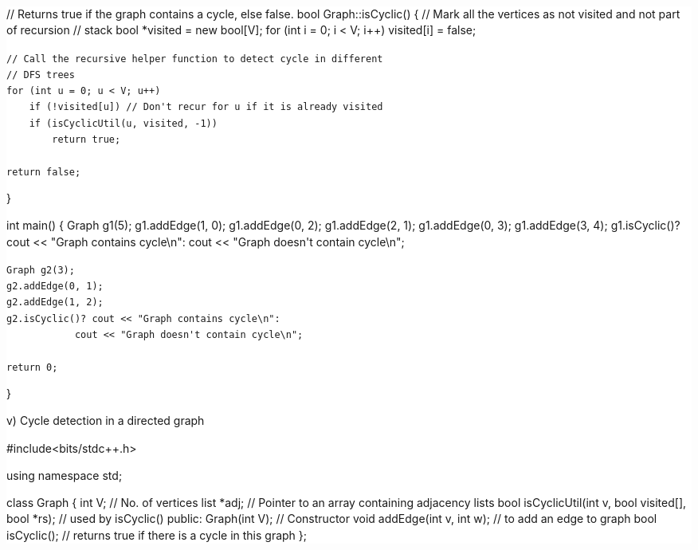 // Returns true if the graph contains a cycle, else false. 
bool Graph::isCyclic() 
{ 
	// Mark all the vertices as not visited and not part of recursion 
	// stack 
	bool *visited = new bool[V]; 
	for (int i = 0; i < V; i++) 
		visited[i] = false; 

	// Call the recursive helper function to detect cycle in different 
	// DFS trees 
	for (int u = 0; u < V; u++) 
		if (!visited[u]) // Don't recur for u if it is already visited 
		if (isCyclicUtil(u, visited, -1)) 
			return true; 

	return false; 
} 

 
int main() 
{ 
	Graph g1(5); 
	g1.addEdge(1, 0); 
	g1.addEdge(0, 2); 
	g1.addEdge(2, 1); 
	g1.addEdge(0, 3); 
	g1.addEdge(3, 4); 
	g1.isCyclic()? cout << "Graph contains cycle\n": 
				cout << "Graph doesn't contain cycle\n"; 

	Graph g2(3); 
	g2.addEdge(0, 1); 
	g2.addEdge(1, 2); 
	g2.isCyclic()? cout << "Graph contains cycle\n": 
				cout << "Graph doesn't contain cycle\n"; 

	return 0; 
} 


v) Cycle detection in a directed graph


#include<bits/stdc++.h> 

using namespace std; 

class Graph 
{ 
	int V; // No. of vertices 
	list<int> *adj; // Pointer to an array containing adjacency lists 
	bool isCyclicUtil(int v, bool visited[], bool *rs); // used by isCyclic() 
public: 
	Graph(int V); // Constructor 
	void addEdge(int v, int w); // to add an edge to graph 
	bool isCyclic(); // returns true if there is a cycle in this graph 
}; 
